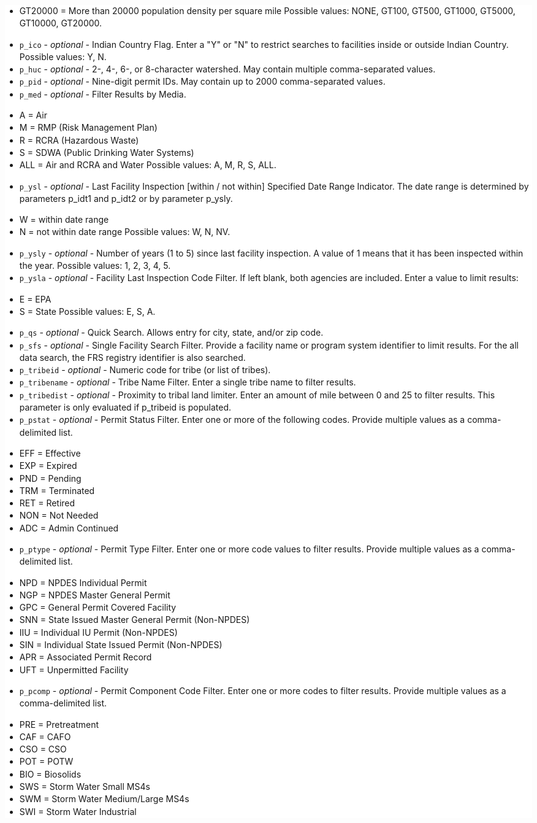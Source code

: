 - GT20000 = More than 20000 population density per square mile
    Possible values: NONE, GT100, GT500, GT1000, GT5000, GT10000, GT20000.
* `p_ico` - _optional_ - Indian Country Flag.  Enter a "Y" or "N" to restrict searches to facilities inside or outside Indian Country.
    Possible values: Y, N.
* `p_huc` - _optional_ - 2-, 4-, 6-, or 8-character watershed. May contain multiple comma-separated values.
* `p_pid` - _optional_ - Nine-digit permit IDs. May contain up to 2000 comma-separated values.
* `p_med` - _optional_ - Filter Results by Media.
- A = Air
- M = RMP (Risk Management Plan)
- R = RCRA (Hazardous Waste)
- S = SDWA (Public Drinking Water Systems)
- ALL = Air and RCRA and Water
    Possible values: A, M, R, S, ALL.
* `p_ysl` - _optional_ - Last Facility Inspection [within / not within] Specified Date Range Indicator. The date range is determined by parameters p_idt1 and p_idt2 or by parameter p_ysly.
- W = within date range
- N = not within date range
    Possible values: W, N, NV.
* `p_ysly` - _optional_ - Number of years (1 to 5) since last facility inspection.  A value of 1 means that it has been inspected within the year.
    Possible values: 1, 2, 3, 4, 5.
* `p_ysla` - _optional_ - Facility Last Inspection Code Filter.  If left blank, both agencies are included.  Enter a value to limit results:
- E = EPA
- S = State
    Possible values: E, S, A.
* `p_qs` - _optional_ - Quick Search. Allows entry for city, state, and/or zip code.
* `p_sfs` - _optional_ - Single Facility Search Filter.  Provide a facility name or program system identifier to limit results.  For the all data search, the FRS registry identifier is also searched.
* `p_tribeid` - _optional_ - Numeric code for tribe (or list of tribes).
* `p_tribename` - _optional_ - Tribe Name Filter.  Enter a single tribe name to filter results.
* `p_tribedist` - _optional_ - Proximity to tribal land limiter. Enter an amount of mile between 0 and 25 to filter results.  This parameter is only evaluated if p_tribeid is populated.
* `p_pstat` - _optional_ - Permit Status Filter.  Enter one or more of the following codes.  Provide multiple values as a comma-delimited list.
- EFF = Effective
- EXP = Expired
- PND = Pending
- TRM = Terminated
- RET = Retired
- NON = Not Needed
- ADC = Admin Continued
* `p_ptype` - _optional_ - Permit Type Filter. Enter one or more code values to filter results.  Provide multiple values as a comma-delimited list.
- NPD = NPDES Individual Permit
- NGP = NPDES Master General Permit
- GPC = General Permit Covered Facility
- SNN = State Issued Master General Permit (Non-NPDES)
- IIU = Individual IU Permit (Non-NPDES)
- SIN = Individual State Issued Permit (Non-NPDES)
- APR = Associated Permit Record
- UFT = Unpermitted Facility
* `p_pcomp` - _optional_ - Permit Component Code Filter.  Enter one or more codes to filter results.  Provide multiple values as a comma-delimited list.
- PRE = Pretreatment
- CAF = CAFO
- CSO = CSO
- POT = POTW
- BIO = Biosolids
- SWS = Storm Water Small MS4s
- SWM = Storm Water Medium/Large MS4s
- SWI = Storm Water Industrial